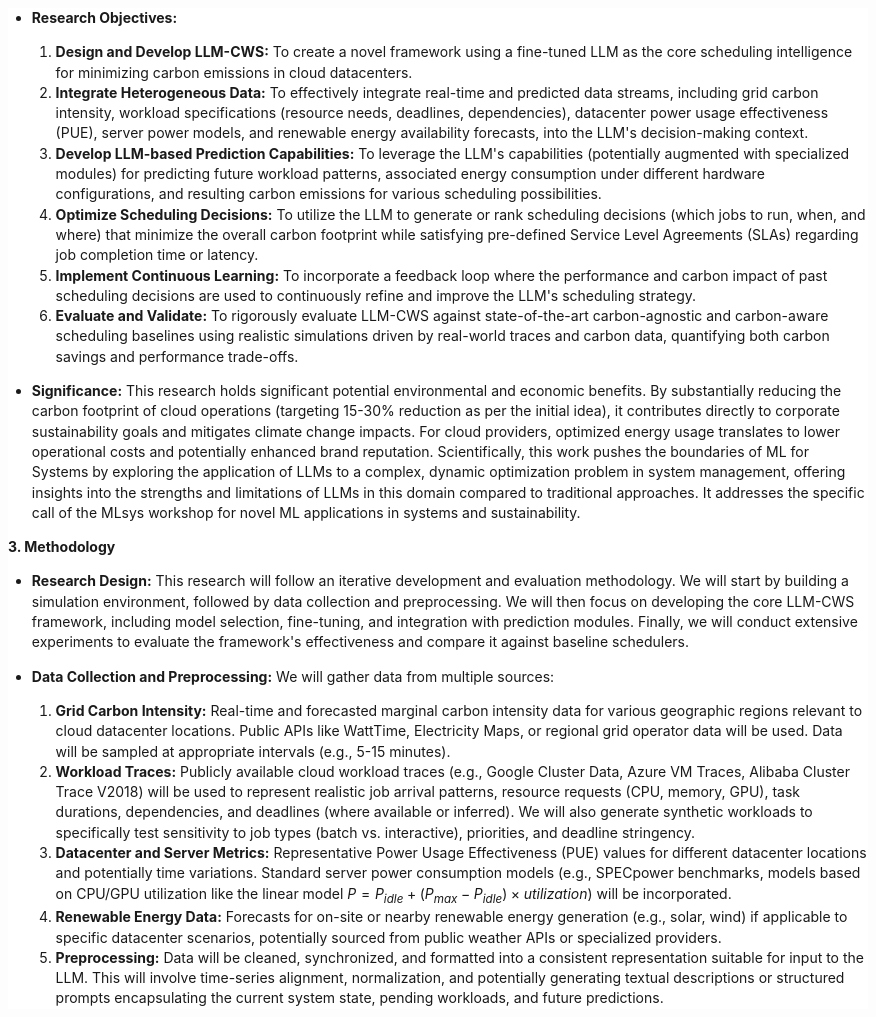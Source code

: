 *   **Research Objectives:**
    1.  **Design and Develop LLM-CWS:** To create a novel framework using a fine-tuned LLM as the core scheduling intelligence for minimizing carbon emissions in cloud datacenters.
    2.  **Integrate Heterogeneous Data:** To effectively integrate real-time and predicted data streams, including grid carbon intensity, workload specifications (resource needs, deadlines, dependencies), datacenter power usage effectiveness (PUE), server power models, and renewable energy availability forecasts, into the LLM's decision-making context.
    3.  **Develop LLM-based Prediction Capabilities:** To leverage the LLM's capabilities (potentially augmented with specialized modules) for predicting future workload patterns, associated energy consumption under different hardware configurations, and resulting carbon emissions for various scheduling possibilities.
    4.  **Optimize Scheduling Decisions:** To utilize the LLM to generate or rank scheduling decisions (which jobs to run, when, and where) that minimize the overall carbon footprint while satisfying pre-defined Service Level Agreements (SLAs) regarding job completion time or latency.
    5.  **Implement Continuous Learning:** To incorporate a feedback loop where the performance and carbon impact of past scheduling decisions are used to continuously refine and improve the LLM's scheduling strategy.
    6.  **Evaluate and Validate:** To rigorously evaluate LLM-CWS against state-of-the-art carbon-agnostic and carbon-aware scheduling baselines using realistic simulations driven by real-world traces and carbon data, quantifying both carbon savings and performance trade-offs.

*   **Significance:** This research holds significant potential environmental and economic benefits. By substantially reducing the carbon footprint of cloud operations (targeting 15-30% reduction as per the initial idea), it contributes directly to corporate sustainability goals and mitigates climate change impacts. For cloud providers, optimized energy usage translates to lower operational costs and potentially enhanced brand reputation. Scientifically, this work pushes the boundaries of ML for Systems by exploring the application of LLMs to a complex, dynamic optimization problem in system management, offering insights into the strengths and limitations of LLMs in this domain compared to traditional approaches. It addresses the specific call of the MLsys workshop for novel ML applications in systems and sustainability.

**3. Methodology**

*   **Research Design:** This research will follow an iterative development and evaluation methodology. We will start by building a simulation environment, followed by data collection and preprocessing. We will then focus on developing the core LLM-CWS framework, including model selection, fine-tuning, and integration with prediction modules. Finally, we will conduct extensive experiments to evaluate the framework's effectiveness and compare it against baseline schedulers.

*   **Data Collection and Preprocessing:** We will gather data from multiple sources:
    1.  **Grid Carbon Intensity:** Real-time and forecasted marginal carbon intensity data for various geographic regions relevant to cloud datacenter locations. Public APIs like WattTime, Electricity Maps, or regional grid operator data will be used. Data will be sampled at appropriate intervals (e.g., 5-15 minutes).
    2.  **Workload Traces:** Publicly available cloud workload traces (e.g., Google Cluster Data, Azure VM Traces, Alibaba Cluster Trace V2018) will be used to represent realistic job arrival patterns, resource requests (CPU, memory, GPU), task durations, dependencies, and deadlines (where available or inferred). We will also generate synthetic workloads to specifically test sensitivity to job types (batch vs. interactive), priorities, and deadline stringency.
    3.  **Datacenter and Server Metrics:** Representative Power Usage Effectiveness (PUE) values for different datacenter locations and potentially time variations. Standard server power consumption models (e.g., SPECpower benchmarks, models based on CPU/GPU utilization like the linear model $P = P_{idle} + (P_{max} - P_{idle}) \times utilization$) will be incorporated.
    4.  **Renewable Energy Data:** Forecasts for on-site or nearby renewable energy generation (e.g., solar, wind) if applicable to specific datacenter scenarios, potentially sourced from public weather APIs or specialized providers.
    5.  **Preprocessing:** Data will be cleaned, synchronized, and formatted into a consistent representation suitable for input to the LLM. This will involve time-series alignment, normalization, and potentially generating textual descriptions or structured prompts encapsulating the current system state, pending workloads, and future predictions.
